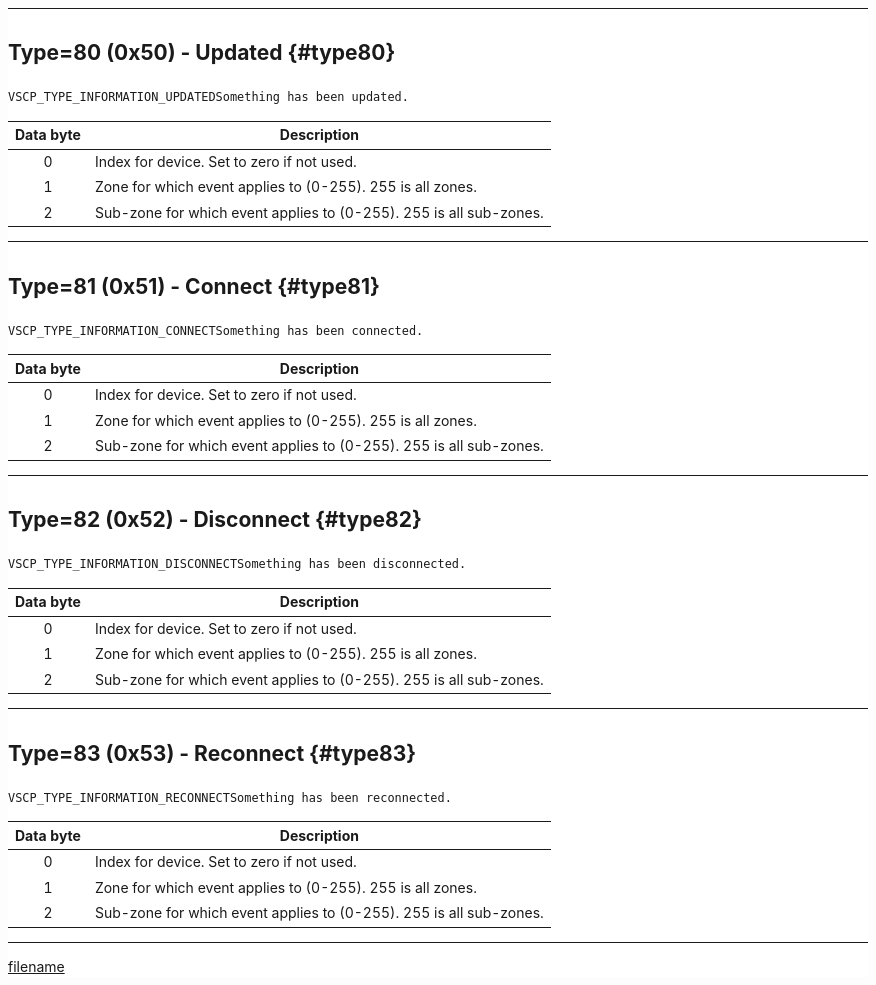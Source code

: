 ----

## Type=80 (0x50) - Updated {#type80}
    VSCP_TYPE_INFORMATION_UPDATEDSomething has been updated.

 | Data byte | Description                                                        | 
 | :---------: | -----------                                                        | 
 | 0         | Index for device. Set to zero if not used.                         | 
 | 1         | Zone for which event applies to (0-255). 255 is all zones.         | 
 | 2         | Sub-zone for which event applies to (0-255). 255 is all sub-zones. | 
 

----

## Type=81 (0x51) - Connect {#type81}
    VSCP_TYPE_INFORMATION_CONNECTSomething has been connected.

 | Data byte | Description                                                        | 
 | :---------: | -----------                                                        | 
 | 0         | Index for device. Set to zero if not used.                         | 
 | 1         | Zone for which event applies to (0-255). 255 is all zones.         | 
 | 2         | Sub-zone for which event applies to (0-255). 255 is all sub-zones. | 
 

----

## Type=82 (0x52) - Disconnect {#type82}
    VSCP_TYPE_INFORMATION_DISCONNECTSomething has been disconnected.

 | Data byte | Description                                                        | 
 | :---------: | -----------                                                        | 
 | 0         | Index for device. Set to zero if not used.                         | 
 | 1         | Zone for which event applies to (0-255). 255 is all zones.         | 
 | 2         | Sub-zone for which event applies to (0-255). 255 is all sub-zones. | 
 

----

## Type=83 (0x53) - Reconnect {#type83}
    VSCP_TYPE_INFORMATION_RECONNECTSomething has been reconnected.

 | Data byte | Description                                                        | 
 | :---------: | -----------                                                        | 
 | 0         | Index for device. Set to zero if not used.                         | 
 | 1         | Zone for which event applies to (0-255). 255 is all zones.         | 
 | 2         | Sub-zone for which event applies to (0-255). 255 is all sub-zones. | 
 

----

[filename](./bottom_copyright.md ':include')